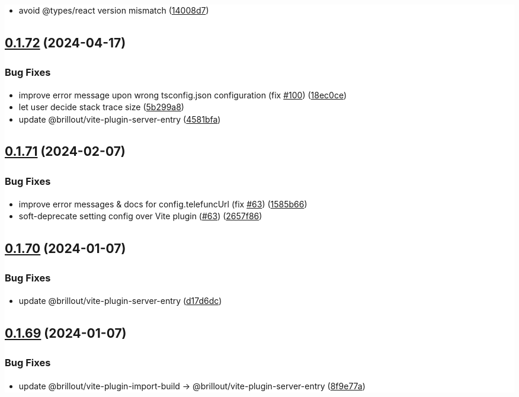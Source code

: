 * avoid @types/react version mismatch ([14008d7](https://github.com/brillout/telefunc/commit/14008d77c6ee6dd58c1c7221e466c4182328c8a4))



## [0.1.72](https://github.com/brillout/telefunc/compare/v0.1.71...v0.1.72) (2024-04-17)


### Bug Fixes

* improve error message upon wrong tsconfig.json configuration (fix [#100](https://github.com/brillout/telefunc/issues/100)) ([18ec0ce](https://github.com/brillout/telefunc/commit/18ec0ced9e09ae6fd5a2fa9e6806be0a1638e017))
* let user decide stack trace size ([5b299a8](https://github.com/brillout/telefunc/commit/5b299a86abb737589a116c4b907e2cd8e309d6ba))
* update @brillout/vite-plugin-server-entry ([4581bfa](https://github.com/brillout/telefunc/commit/4581bfa1842d19946508b293778c8323adaa87ab))



## [0.1.71](https://github.com/brillout/telefunc/compare/v0.1.70...v0.1.71) (2024-02-07)


### Bug Fixes

* improve error messages & docs for config.telefuncUrl (fix [#63](https://github.com/brillout/telefunc/issues/63)) ([1585b66](https://github.com/brillout/telefunc/commit/1585b66f0b8a399c3246118a232bf78094474973))
* soft-deprecate setting config over Vite plugin ([#63](https://github.com/brillout/telefunc/issues/63)) ([2657f86](https://github.com/brillout/telefunc/commit/2657f8601d1dbbd22c1e43014a61543da3d40974))



## [0.1.70](https://github.com/brillout/telefunc/compare/v0.1.69...v0.1.70) (2024-01-07)


### Bug Fixes

* update @brillout/vite-plugin-server-entry ([d17d6dc](https://github.com/brillout/telefunc/commit/d17d6dc7d0fed623c0f6caf960b46960d2b4ede1))



## [0.1.69](https://github.com/brillout/telefunc/compare/v0.1.68...v0.1.69) (2024-01-07)


### Bug Fixes

* update @brillout/vite-plugin-import-build -> @brillout/vite-plugin-server-entry ([8f9e77a](https://github.com/brillout/telefunc/commit/8f9e77a83acf5a694d427431136437cd37f2d0ce))
